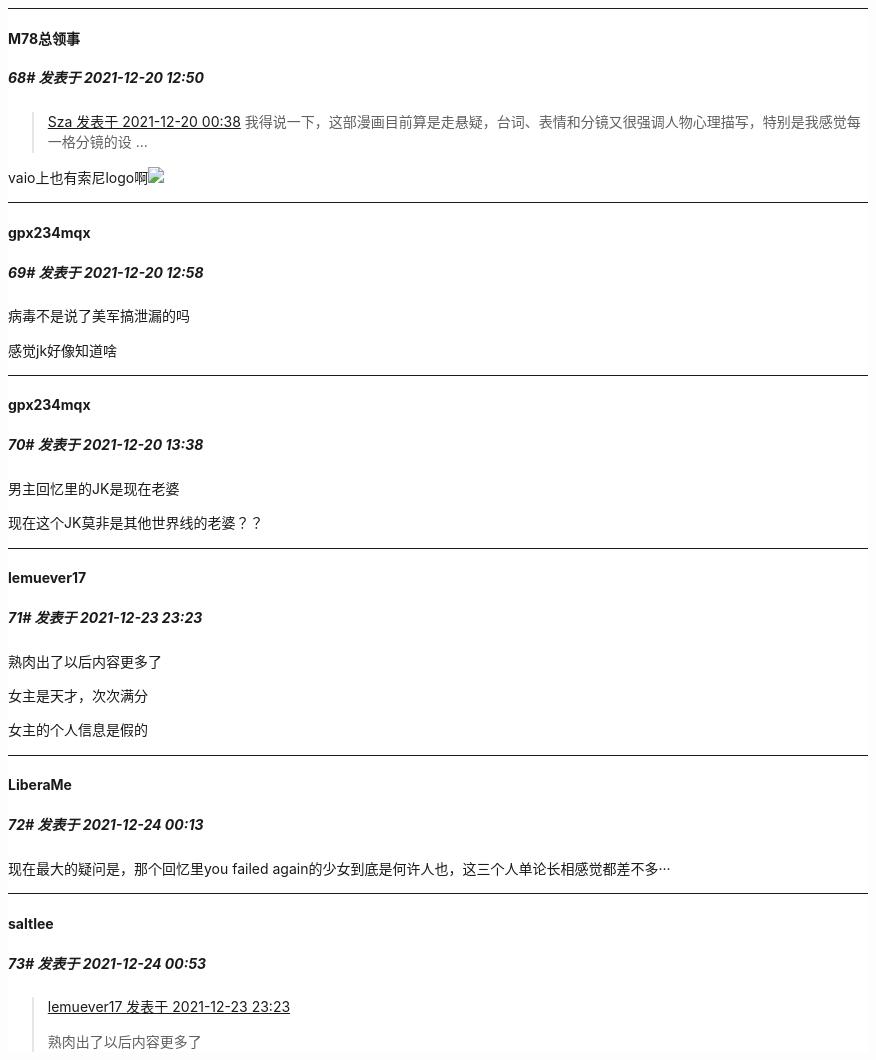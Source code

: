 *****

####  M78总领事  
##### 68#       发表于 2021-12-20 12:50

<blockquote><a href="httphttps://bbs.saraba1st.com/2b/forum.php?mod=redirect&amp;goto=findpost&amp;pid=54008659&amp;ptid=2027786" target="_blank">Sza 发表于 2021-12-20 00:38</a>
我得说一下，这部漫画目前算是走悬疑，台词、表情和分镜又很强调人物心理描写，特别是我感觉每一格分镜的设 ...</blockquote>
vaio上也有索尼logo啊<img src="https://static.saraba1st.com/image/smiley/face2017/068.png" referrerpolicy="no-referrer">

*****

####  gpx234mqx  
##### 69#       发表于 2021-12-20 12:58

病毒不是说了美军搞泄漏的吗

感觉jk好像知道啥

*****

####  gpx234mqx  
##### 70#       发表于 2021-12-20 13:38

男主回忆里的JK是现在老婆

现在这个JK莫非是其他世界线的老婆？？

*****

####  lemuever17  
##### 71#       发表于 2021-12-23 23:23

熟肉出了以后内容更多了

女主是天才，次次满分

女主的个人信息是假的

*****

####  LiberaMe  
##### 72#       发表于 2021-12-24 00:13

现在最大的疑问是，那个回忆里you failed again的少女到底是何许人也，这三个人单论长相感觉都差不多···

*****

####  saltlee  
##### 73#       发表于 2021-12-24 00:53

<blockquote><a href="httphttps://bbs.saraba1st.com/2b/forum.php?mod=redirect&amp;goto=findpost&amp;pid=54019890&amp;ptid=2027786" target="_blank">lemuever17 发表于 2021-12-23 23:23</a>

熟肉出了以后内容更多了
